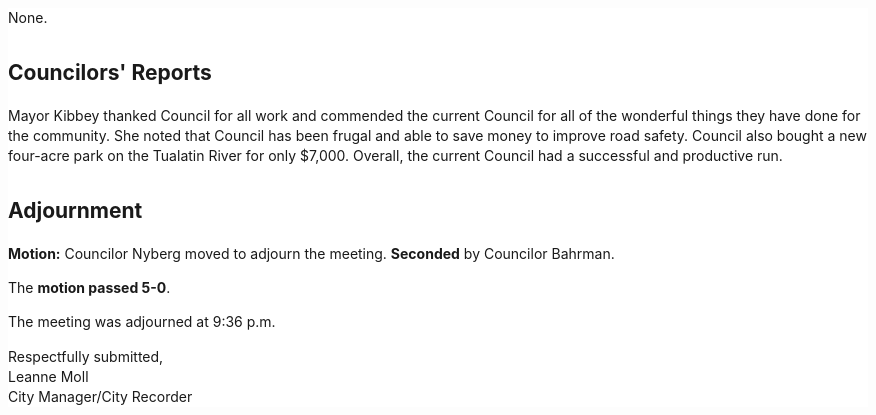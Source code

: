 None.

## Councilors' Reports

Mayor Kibbey thanked Council for all work and commended the current Council for all of the wonderful things they have done for the community. She noted that Council has been frugal and able to save money to improve road safety. Council also bought a new four-acre park on the Tualatin River for only $7,000. Overall, the current Council had a successful and productive run.

## Adjournment

**Motion:** Councilor Nyberg moved to adjourn the meeting. **Seconded** by Councilor Bahrman.

The **motion passed 5-0**.

The meeting was adjourned at 9:36 p.m.

Respectfully submitted,  
Leanne Moll  
City Manager/City Recorder
